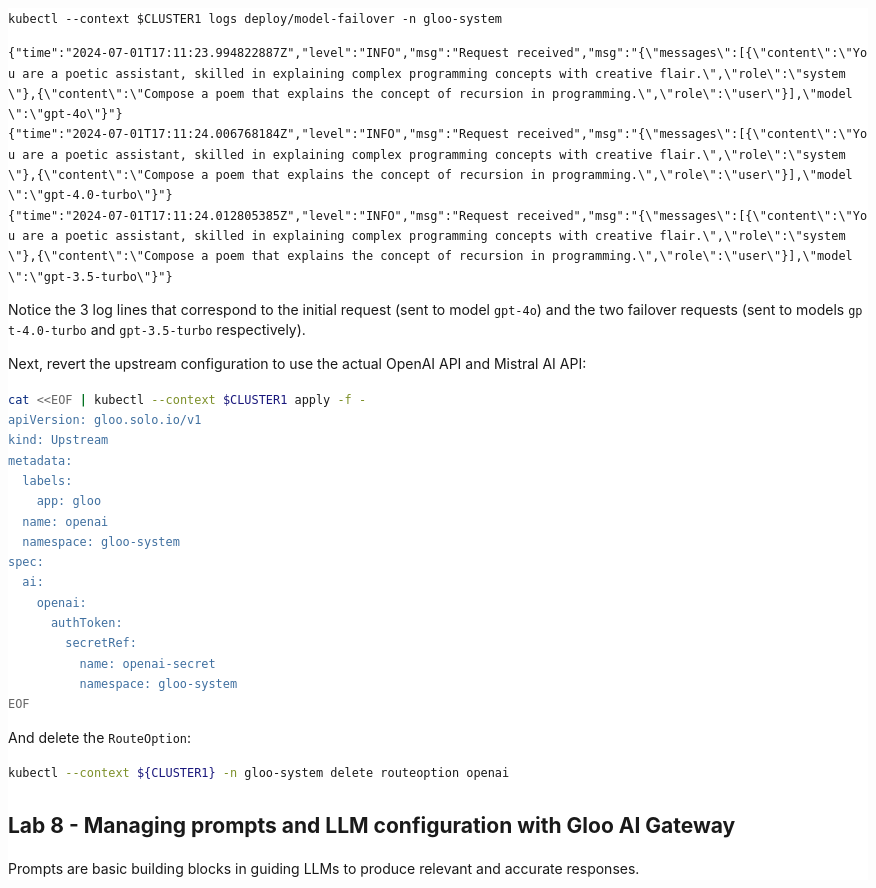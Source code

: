 ```shell
kubectl --context $CLUSTER1 logs deploy/model-failover -n gloo-system
```

```console,nocopy
{"time":"2024-07-01T17:11:23.994822887Z","level":"INFO","msg":"Request received","msg":"{\"messages\":[{\"content\":\"You are a poetic assistant, skilled in explaining complex programming concepts with creative flair.\",\"role\":\"system\"},{\"content\":\"Compose a poem that explains the concept of recursion in programming.\",\"role\":\"user\"}],\"model\":\"gpt-4o\"}"}
{"time":"2024-07-01T17:11:24.006768184Z","level":"INFO","msg":"Request received","msg":"{\"messages\":[{\"content\":\"You are a poetic assistant, skilled in explaining complex programming concepts with creative flair.\",\"role\":\"system\"},{\"content\":\"Compose a poem that explains the concept of recursion in programming.\",\"role\":\"user\"}],\"model\":\"gpt-4.0-turbo\"}"}
{"time":"2024-07-01T17:11:24.012805385Z","level":"INFO","msg":"Request received","msg":"{\"messages\":[{\"content\":\"You are a poetic assistant, skilled in explaining complex programming concepts with creative flair.\",\"role\":\"system\"},{\"content\":\"Compose a poem that explains the concept of recursion in programming.\",\"role\":\"user\"}],\"model\":\"gpt-3.5-turbo\"}"}
```

Notice the 3 log lines that correspond to the initial request (sent to model `gpt-4o`) and the two failover requests (sent to models `gpt-4.0-turbo` and `gpt-3.5-turbo` respectively).


Next, revert the upstream configuration to use the actual OpenAI API and Mistral AI API:

```bash
cat <<EOF | kubectl --context $CLUSTER1 apply -f -
apiVersion: gloo.solo.io/v1
kind: Upstream
metadata:
  labels:
    app: gloo
  name: openai
  namespace: gloo-system
spec:
  ai:
    openai:
      authToken:
        secretRef:
          name: openai-secret
          namespace: gloo-system
EOF
```

And delete the `RouteOption`:

```bash
kubectl --context ${CLUSTER1} -n gloo-system delete routeoption openai
```



## Lab 8 - Managing prompts and LLM configuration with Gloo AI Gateway <a name="lab-8---managing-prompts-and-llm-configuration-with-gloo-ai-gateway-"></a>

Prompts are basic building blocks in guiding LLMs to produce relevant and accurate responses.
